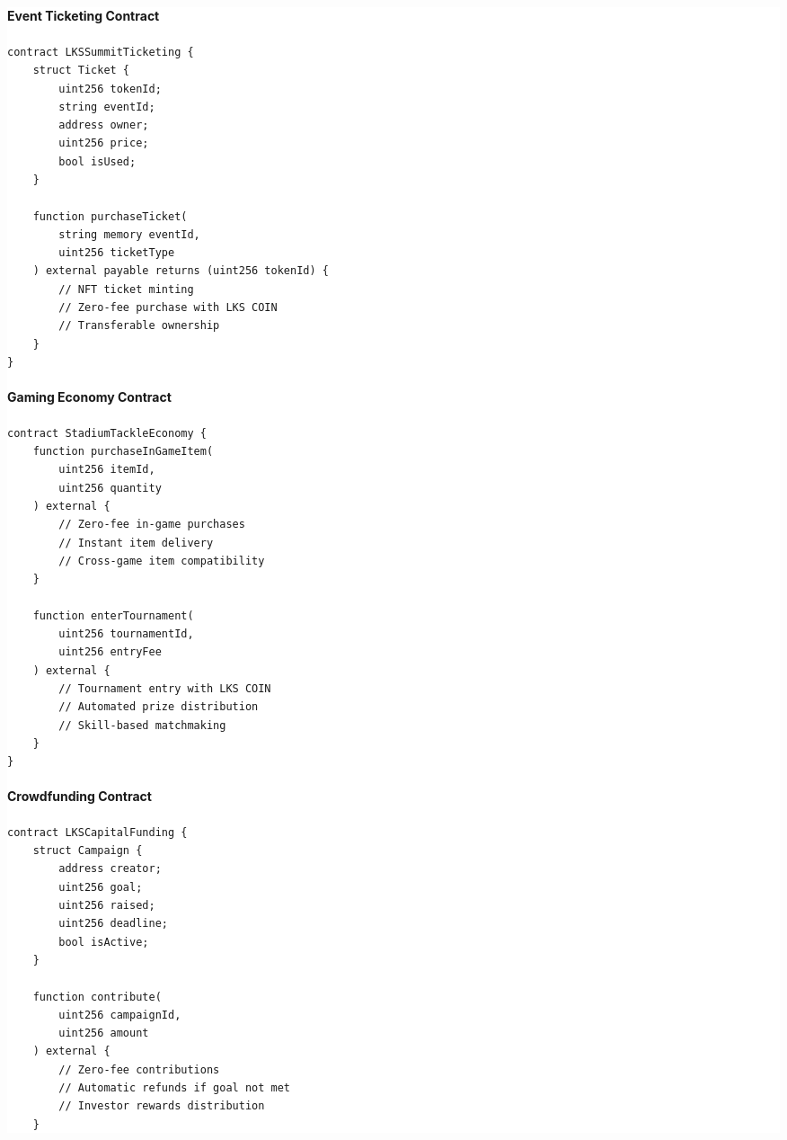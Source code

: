#### **Event Ticketing Contract**
```solidity
contract LKSSummitTicketing {
    struct Ticket {
        uint256 tokenId;
        string eventId;
        address owner;
        uint256 price;
        bool isUsed;
    }
    
    function purchaseTicket(
        string memory eventId,
        uint256 ticketType
    ) external payable returns (uint256 tokenId) {
        // NFT ticket minting
        // Zero-fee purchase with LKS COIN
        // Transferable ownership
    }
}
```

#### **Gaming Economy Contract**
```solidity
contract StadiumTackleEconomy {
    function purchaseInGameItem(
        uint256 itemId,
        uint256 quantity
    ) external {
        // Zero-fee in-game purchases
        // Instant item delivery
        // Cross-game item compatibility
    }
    
    function enterTournament(
        uint256 tournamentId,
        uint256 entryFee
    ) external {
        // Tournament entry with LKS COIN
        // Automated prize distribution
        // Skill-based matchmaking
    }
}
```

#### **Crowdfunding Contract**
```solidity
contract LKSCapitalFunding {
    struct Campaign {
        address creator;
        uint256 goal;
        uint256 raised;
        uint256 deadline;
        bool isActive;
    }
    
    function contribute(
        uint256 campaignId,
        uint256 amount
    ) external {
        // Zero-fee contributions
        // Automatic refunds if goal not met
        // Investor rewards distribution
    }
```